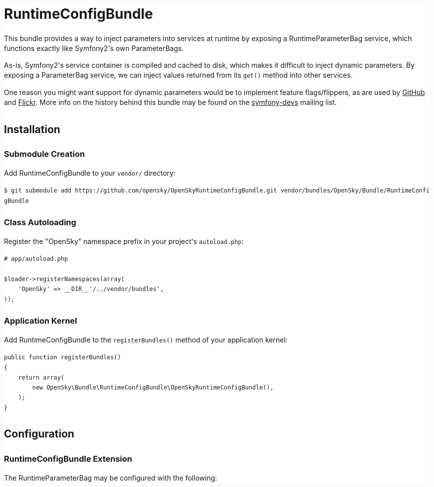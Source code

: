 # RuntimeConfigBundle

This bundle provides a way to inject parameters into services at runtime by
exposing a RuntimeParameterBag service, which functions exactly like Symfony2's
own ParameterBags.

As-is, Symfony2's service container is compiled and cached to disk, which makes
it difficult to inject dynamic parameters. By exposing a ParameterBag service,
we can inject values returned from its `get()` method into other services.

One reason you might want support for dynamic parameters would be to implement
feature flags/flippers, as are used by [GitHub][] and [Flickr][]. More info on
the history behind this bundle may be found on the [symfony-devs][] mailing list.

  [GitHub]: https://github.com/blog/677-how-we-deploy-new-features
  [Flickr]: http://code.flickr.com/blog/2009/12/02/flipping-out/
  [symfony-devs]: https://groups.google.com/forum/#!msg/symfony-devs/DKSoai_CWX4/qJVeFhL6GzAJ

## Installation

### Submodule Creation

Add RuntimeConfigBundle to your `vendor/` directory:

    $ git submodule add https://github.com/opensky/OpenSkyRuntimeConfigBundle.git vendor/bundles/OpenSky/Bundle/RuntimeConfigBundle

### Class Autoloading

Register the "OpenSky" namespace prefix in your project's `autoload.php`:

    # app/autoload.php

    $loader->registerNamespaces(array(
        'OpenSky' => __DIR__'/../vendor/bundles',
    ));

### Application Kernel

Add RuntimeConfigBundle to the `registerBundles()` method of your application
kernel:

    public function registerBundles()
    {
        return array(
            new OpenSky\Bundle\RuntimeConfigBundle\OpenSkyRuntimeConfigBundle(),
        );
    }

## Configuration

### RuntimeConfigBundle Extension

The RuntimeParameterBag may be configured with the following:


  [expression language]: http://symfony.com/doc/current/book/service_container.html#book-services-expressions